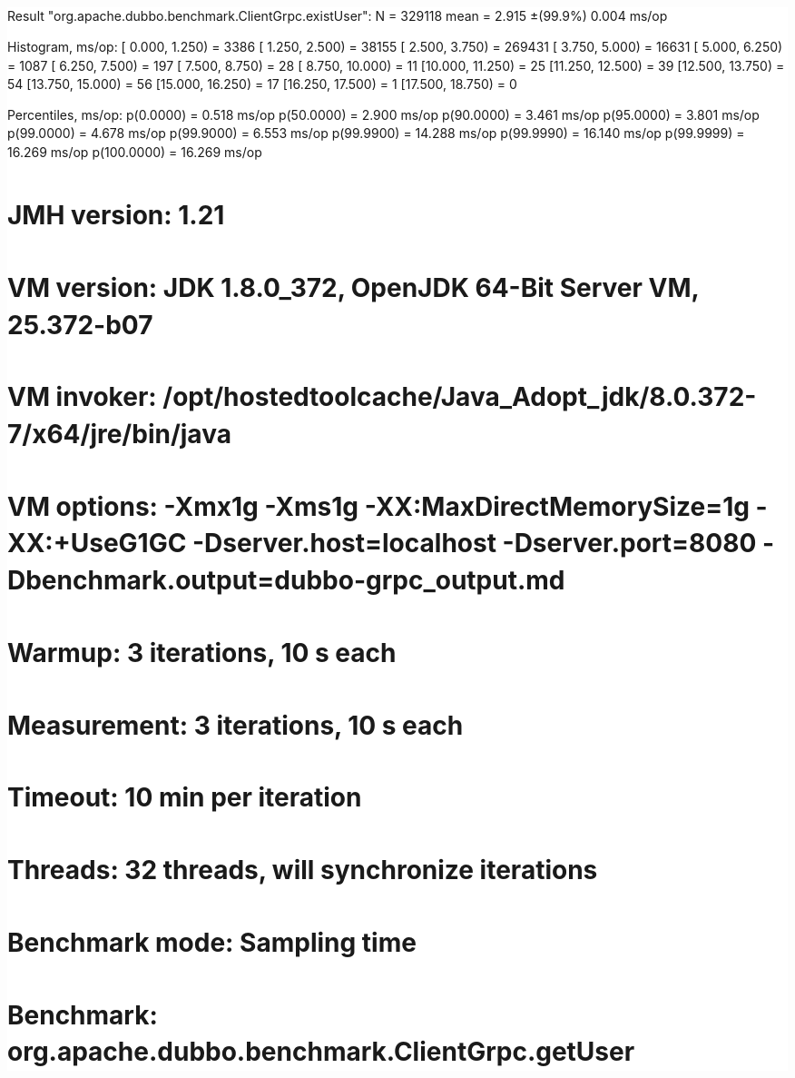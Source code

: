 

Result "org.apache.dubbo.benchmark.ClientGrpc.existUser":
  N = 329118
  mean =      2.915 ±(99.9%) 0.004 ms/op

  Histogram, ms/op:
    [ 0.000,  1.250) = 3386 
    [ 1.250,  2.500) = 38155 
    [ 2.500,  3.750) = 269431 
    [ 3.750,  5.000) = 16631 
    [ 5.000,  6.250) = 1087 
    [ 6.250,  7.500) = 197 
    [ 7.500,  8.750) = 28 
    [ 8.750, 10.000) = 11 
    [10.000, 11.250) = 25 
    [11.250, 12.500) = 39 
    [12.500, 13.750) = 54 
    [13.750, 15.000) = 56 
    [15.000, 16.250) = 17 
    [16.250, 17.500) = 1 
    [17.500, 18.750) = 0 

  Percentiles, ms/op:
      p(0.0000) =      0.518 ms/op
     p(50.0000) =      2.900 ms/op
     p(90.0000) =      3.461 ms/op
     p(95.0000) =      3.801 ms/op
     p(99.0000) =      4.678 ms/op
     p(99.9000) =      6.553 ms/op
     p(99.9900) =     14.288 ms/op
     p(99.9990) =     16.140 ms/op
     p(99.9999) =     16.269 ms/op
    p(100.0000) =     16.269 ms/op


# JMH version: 1.21
# VM version: JDK 1.8.0_372, OpenJDK 64-Bit Server VM, 25.372-b07
# VM invoker: /opt/hostedtoolcache/Java_Adopt_jdk/8.0.372-7/x64/jre/bin/java
# VM options: -Xmx1g -Xms1g -XX:MaxDirectMemorySize=1g -XX:+UseG1GC -Dserver.host=localhost -Dserver.port=8080 -Dbenchmark.output=dubbo-grpc_output.md
# Warmup: 3 iterations, 10 s each
# Measurement: 3 iterations, 10 s each
# Timeout: 10 min per iteration
# Threads: 32 threads, will synchronize iterations
# Benchmark mode: Sampling time
# Benchmark: org.apache.dubbo.benchmark.ClientGrpc.getUser
